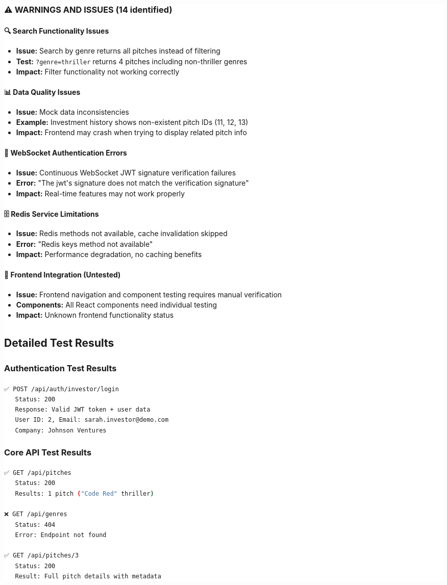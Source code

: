 ### ⚠️ WARNINGS AND ISSUES (14 identified)

#### 🔍 Search Functionality Issues
- **Issue:** Search by genre returns all pitches instead of filtering
- **Test:** `?genre=thriller` returns 4 pitches including non-thriller genres
- **Impact:** Filter functionality not working correctly

#### 📊 Data Quality Issues
- **Issue:** Mock data inconsistencies
- **Example:** Investment history shows non-existent pitch IDs (11, 12, 13)
- **Impact:** Frontend may crash when trying to display related pitch info

#### 🔄 WebSocket Authentication Errors
- **Issue:** Continuous WebSocket JWT signature verification failures
- **Error:** "The jwt's signature does not match the verification signature"
- **Impact:** Real-time features may not work properly

#### 🗄️ Redis Service Limitations
- **Issue:** Redis methods not available, cache invalidation skipped
- **Error:** "Redis keys method not available"
- **Impact:** Performance degradation, no caching benefits

#### 📱 Frontend Integration (Untested)
- **Issue:** Frontend navigation and component testing requires manual verification
- **Components:** All React components need individual testing
- **Impact:** Unknown frontend functionality status

## Detailed Test Results

### Authentication Test Results
```bash
✅ POST /api/auth/investor/login
   Status: 200
   Response: Valid JWT token + user data
   User ID: 2, Email: sarah.investor@demo.com
   Company: Johnson Ventures
```

### Core API Test Results
```bash
✅ GET /api/pitches
   Status: 200
   Results: 1 pitch ("Code Red" thriller)
   
❌ GET /api/genres  
   Status: 404
   Error: Endpoint not found
   
✅ GET /api/pitches/3
   Status: 200
   Result: Full pitch details with metadata
```
